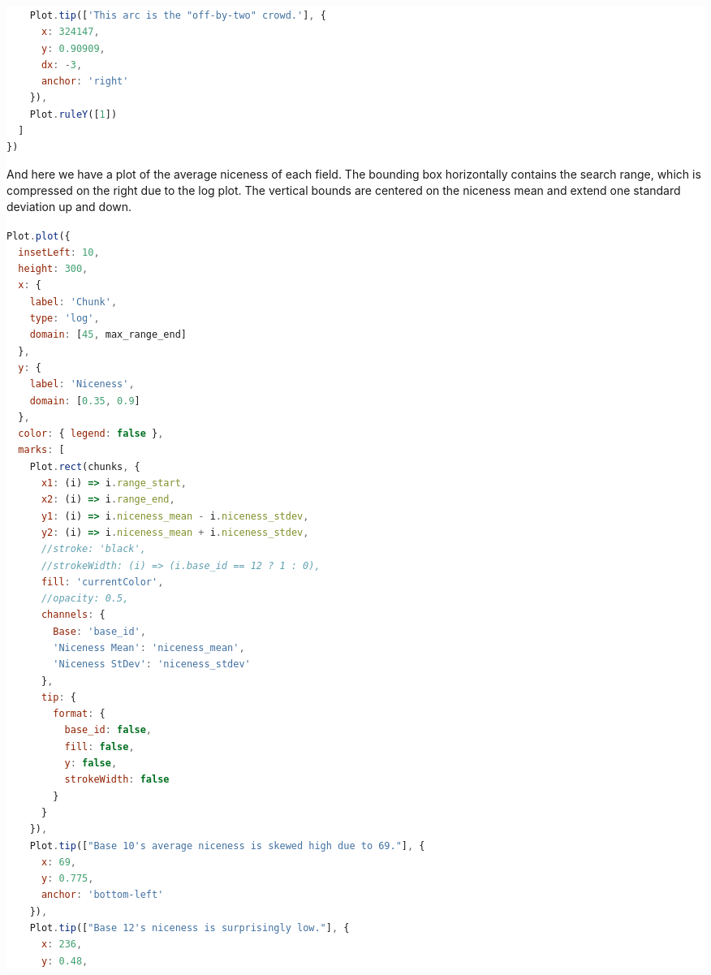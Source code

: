 ```js
    Plot.tip(['This arc is the "off-by-two" crowd.'], {
      x: 324147,
      y: 0.90909,
      dx: -3,
      anchor: 'right'
    }),
    Plot.ruleY([1])
  ]
})
```

</div>

And here we have a plot of the average niceness of each field. The bounding box horizontally contains the search range, which is compressed on the right due to the log plot. The vertical bounds are centered on the niceness mean and extend one standard deviation up and down.

<div class="card inline">

```js
Plot.plot({
  insetLeft: 10,
  height: 300,
  x: {
    label: 'Chunk',
    type: 'log',
    domain: [45, max_range_end]
  },
  y: {
    label: 'Niceness',
    domain: [0.35, 0.9]
  },
  color: { legend: false },
  marks: [
    Plot.rect(chunks, {
      x1: (i) => i.range_start,
      x2: (i) => i.range_end,
      y1: (i) => i.niceness_mean - i.niceness_stdev,
      y2: (i) => i.niceness_mean + i.niceness_stdev,
      //stroke: 'black',
      //strokeWidth: (i) => (i.base_id == 12 ? 1 : 0),
      fill: 'currentColor',
      //opacity: 0.5,
      channels: {
        Base: 'base_id',
        'Niceness Mean': 'niceness_mean',
        'Niceness StDev': 'niceness_stdev'
      },
      tip: {
        format: {
          base_id: false,
          fill: false,
          y: false,
          strokeWidth: false
        }
      }
    }),
    Plot.tip(["Base 10's average niceness is skewed high due to 69."], {
      x: 69,
      y: 0.775,
      anchor: 'bottom-left'
    }),
    Plot.tip(["Base 12's niceness is surprisingly low."], {
      x: 236,
      y: 0.48,
```